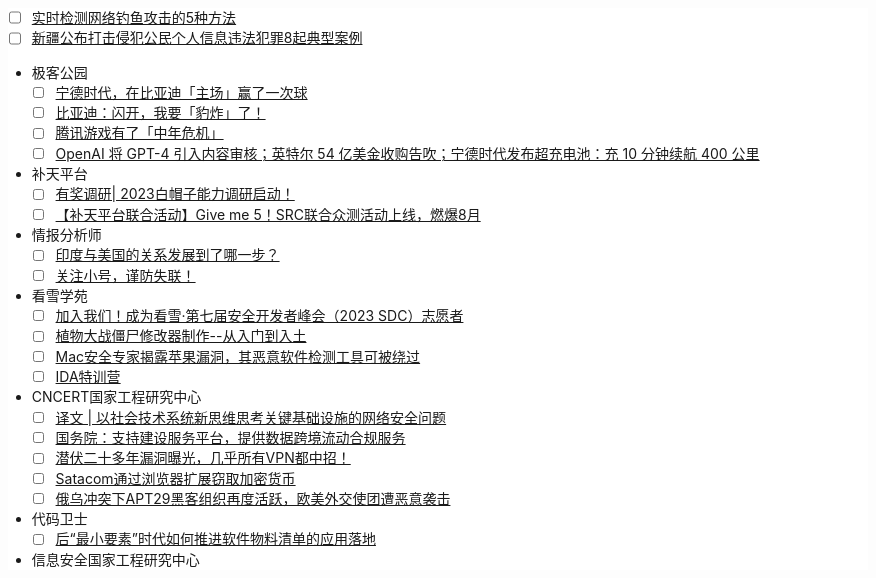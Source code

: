   - [ ] [实时检测网络钓鱼攻击的5种方法](https://www.aqniu.com/vendor/98906.html)
  - [ ] [新疆公布打击侵犯公民个人信息违法犯罪8起典型案例](https://www.aqniu.com/industry/98903.html)
- 极客公园
  - [ ] [宁德时代，在比亚迪「主场」赢了一次球](https://mp.weixin.qq.com/s?__biz=MTMwNDMwODQ0MQ==&mid=2653007375&idx=1&sn=756d6b9ff154e05e2758a562a44ebc76&chksm=7e54d3b949235aaff8096b58e618b7b4cd6cc93e72d5c9c3918ae1f6061bf1a6f841d731ae6b&scene=58&subscene=0#rd)
  - [ ] [比亚迪：闪开，我要「豹炸」了！](https://mp.weixin.qq.com/s?__biz=MTMwNDMwODQ0MQ==&mid=2653007340&idx=1&sn=166a42f1f42a3ccc8a240e31220ad080&chksm=7e54d05a4923594c8818c3e6c7becf8ed5c78cf14db1b9b7f62154a86adc8df5cceefe8ad2ac&scene=58&subscene=0#rd)
  - [ ] [腾讯游戏有了「中年危机」](https://mp.weixin.qq.com/s?__biz=MTMwNDMwODQ0MQ==&mid=2653007320&idx=1&sn=dee0ea1906d2a59d366f7abd7b5c0ff5&chksm=7e54d06e4923597800da8b42502dc2ed9ec0309662b4a1f16a68b32e7fc0e4cc6b0dd4541f30&scene=58&subscene=0#rd)
  - [ ] [OpenAI 将 GPT-4 引入内容审核；英特尔 54 亿美金收购告吹；宁德时代发布超充电池：充 10 分钟续航 400 公里](https://mp.weixin.qq.com/s?__biz=MTMwNDMwODQ0MQ==&mid=2653007320&idx=2&sn=4ddf87538f43f0a9c24279cf4fd02b9c&chksm=7e54d06e4923597851e4c2eb237bc8916b293b563fbd712368889ffbe1b63fc8ed813aa874da&scene=58&subscene=0#rd)
- 补天平台
  - [ ] [有奖调研| 2023白帽子能力调研启动！](https://mp.weixin.qq.com/s?__biz=MzI2NzY5MDI3NQ==&mid=2247498078&idx=1&sn=fb1019370be3eaea51888f6028e20fc4&chksm=eaf9b112dd8e38046c7c95cb928528724f5bf9aeee259e4b2c825dd201da75a89a376a3b57c4&scene=58&subscene=0#rd)
  - [ ] [【补天平台联合活动】Give me 5！SRC联合众测活动上线，燃爆8月](https://mp.weixin.qq.com/s?__biz=MzI2NzY5MDI3NQ==&mid=2247498078&idx=2&sn=a827a7cf224f09012ec1f5e4773cdf51&chksm=eaf9b112dd8e38041355bcfbcc6858b2dffa0252ee54ab6059ae155e778c29663cf543230f24&scene=58&subscene=0#rd)
- 情报分析师
  - [ ] [印度与美国的关系发展到了哪一步？](https://mp.weixin.qq.com/s?__biz=MzA3Mjc1MTkwOA==&mid=2650536829&idx=1&sn=208b6db179221327bca9a7e6408e78a7&chksm=8716d536b0615c200f2de74bd7480cf4191fe383dbf5672dbcfa32b17da4dea22213b6b6a61e&scene=58&subscene=0#rd)
  - [ ] [关注小号，谨防失联！](https://mp.weixin.qq.com/s?__biz=MzA3Mjc1MTkwOA==&mid=2650536829&idx=2&sn=3fc71f6c957e4797d8b6642f106beb38&chksm=8716d536b0615c204141a72d306fe0194fe44765b3a5b11f3067f219bb87c9ead514729438a4&scene=58&subscene=0#rd)
- 看雪学苑
  - [ ] [加入我们！成为看雪·第七届安全开发者峰会（2023 SDC）志愿者](https://mp.weixin.qq.com/s?__biz=MjM5NTc2MDYxMw==&mid=2458513337&idx=1&sn=8752d426cb7b46c8265e4b6e09b52de6&chksm=b18edf3386f956256d53ca2a3c46d3efdceb7aaf0c7524b403293e55266ae7d7f924eb99d2ea&scene=58&subscene=0#rd)
  - [ ] [植物大战僵尸修改器制作--从入门到入土](https://mp.weixin.qq.com/s?__biz=MjM5NTc2MDYxMw==&mid=2458513337&idx=2&sn=aed7d7126844574156e320709f5d6b6e&chksm=b18edf3386f956253cdd0f2091f75ee8f8787e5b1e4865deb35212e48ed1499540cc6a53ec9f&scene=58&subscene=0#rd)
  - [ ] [Mac安全专家揭露苹果漏洞，其恶意软件检测工具可被绕过](https://mp.weixin.qq.com/s?__biz=MjM5NTc2MDYxMw==&mid=2458513337&idx=3&sn=4f8e5fa296ce4305e7a138340feb0d55&chksm=b18edf3386f95625c676b35409cba94307e6d078f0b9afa82bfab4e3c9041837c6b6ecfa61e2&scene=58&subscene=0#rd)
  - [ ] [IDA特训营](https://mp.weixin.qq.com/s?__biz=MjM5NTc2MDYxMw==&mid=2458513337&idx=4&sn=3da98567f52c80f43da9b89de4db1edd&chksm=b18edf3386f95625d76e9192695d0219992ca40e235364f8efd9242945c5f44b338087896c6d&scene=58&subscene=0#rd)
- CNCERT国家工程研究中心
  - [ ] [译文 | 以社会技术系统新思维思考关键基础设施的网络安全问题](https://mp.weixin.qq.com/s?__biz=MzUzNDYxOTA1NA==&mid=2247539334&idx=1&sn=fa74a88e5ff3b28e8fd5a78214545d35&chksm=fa93ec47cde4655181479d1c127df574f0f8d28b219bbba010d60fbd3761c30689b85f3e87f8&scene=58&subscene=0#rd)
  - [ ] [国务院：支持建设服务平台，提供数据跨境流动合规服务](https://mp.weixin.qq.com/s?__biz=MzUzNDYxOTA1NA==&mid=2247539334&idx=2&sn=8109e43798d00f7058a5f9ede8762b95&chksm=fa93ec47cde46551faa215403b3e3f6c25f7b56d8645f25dd73c2c5c50cf532404ecbe46775a&scene=58&subscene=0#rd)
  - [ ] [潜伏二十多年漏洞曝光，几乎所有VPN都中招！](https://mp.weixin.qq.com/s?__biz=MzUzNDYxOTA1NA==&mid=2247539334&idx=3&sn=a15eab86009640463de09aeb30e8ad6a&chksm=fa93ec47cde46551e0d16daafe0b98cfc11fec6b99ba5ec9747a2d752b50d83f0f28f93df819&scene=58&subscene=0#rd)
  - [ ] [Satacom通过浏览器扩展窃取加密货币](https://mp.weixin.qq.com/s?__biz=MzUzNDYxOTA1NA==&mid=2247539334&idx=4&sn=a77e1131226f7026b9739a42f7216905&chksm=fa93ec47cde465511c8cf93579d88e6661a27d5869c661c7dd21f9aec65927dce0608c696802&scene=58&subscene=0#rd)
  - [ ] [俄乌冲突下APT29黑客组织再度活跃，欧美外交使团遭恶意袭击](https://mp.weixin.qq.com/s?__biz=MzUzNDYxOTA1NA==&mid=2247539334&idx=5&sn=b1fcee0a1c61e29213f4e7883a22f1e0&chksm=fa93ec47cde465510e5c43161efb96d5923498e2b4f3afb08a1911d94c497c7603cd5018855b&scene=58&subscene=0#rd)
- 代码卫士
  - [ ] [后“最小要素”时代如何推进软件物料清单的应用落地](https://mp.weixin.qq.com/s?__biz=MzI2NTg4OTc5Nw==&mid=2247517395&idx=1&sn=759c848cee392712c6e2a17ff5a19fba&chksm=ea94b5b9dde33caf2457ca9764640ea1613e98d007b83dc461fbf608cc679e787fb7f5d934d1&scene=58&subscene=0#rd)
- 信息安全国家工程研究中心